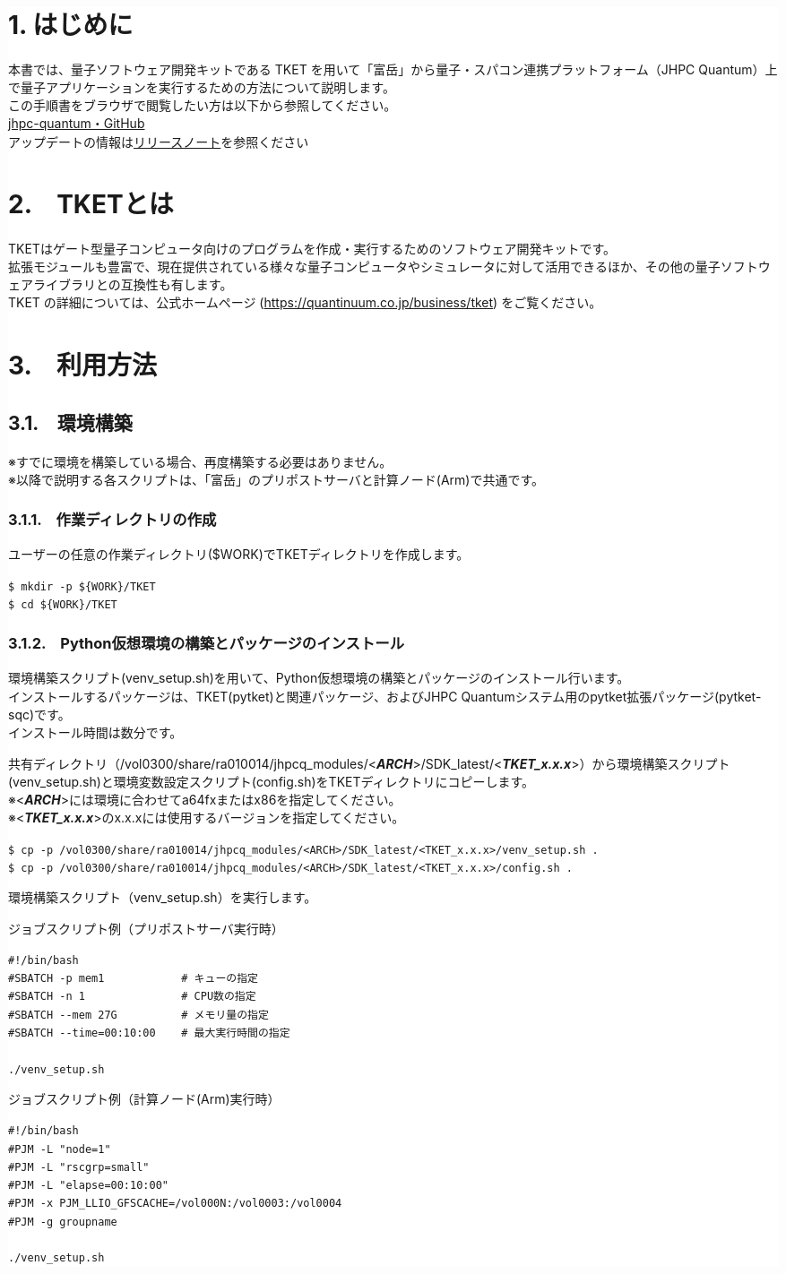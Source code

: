# 1. はじめに
本書では、量子ソフトウェア開発キットである TKET を用いて「富岳」から量子・スパコン連携プラットフォーム（JHPC Quantum）上で量子アプリケーションを実行するための方法について説明します。  
この手順書をブラウザで閲覧したい方は以下から参照してください。<br>
[jhpc-quantum・GitHub](https://github.com/jhpc-quantum)<br>
アップデートの情報は[リリースノート](https://github.com/jhpc-quantum/documents/blob/main/releasenotes.md)を参照ください
# 2.　TKETとは
TKETはゲート型量子コンピュータ向けのプログラムを作成・実行するためのソフトウェア開発キットです。  
拡張モジュールも豊富で、現在提供されている様々な量子コンピュータやシミュレータに対して活用できるほか、その他の量子ソフトウェアライブラリとの互換性も有します。  
TKET の詳細については、公式ホームページ (https://quantinuum.co.jp/business/tket) をご覧ください。

# 3.　利用方法
## 3.1.　環境構築
 
※すでに環境を構築している場合、再度構築する必要はありません。<br>
※以降で説明する各スクリプトは、「富岳」のプリポストサーバと計算ノード(Arm)で共通です。
### 3.1.1.　作業ディレクトリの作成
ユーザーの任意の作業ディレクトリ($WORK)でTKETディレクトリを作成します。  
```
$ mkdir -p ${WORK}/TKET
$ cd ${WORK}/TKET
```
### 3.1.2.　Python仮想環境の構築とパッケージのインストール
環境構築スクリプト(venv_setup.sh)を用いて、Python仮想環境の構築とパッケージのインストール行います。   
インストールするパッケージは、TKET(pytket)と関連パッケージ、およびJHPC Quantumシステム用のpytket拡張パッケージ(pytket-sqc)です。   
インストール時間は数分です。

共有ディレクトリ（/vol0300/share/ra010014/jhpcq_modules/<***ARCH***>/SDK_latest/<***TKET_x.x.x***>）から環境構築スクリプト(venv_setup.sh)と環境変数設定スクリプト(config.sh)をTKETディレクトリにコピーします。  
※<***ARCH***>には環境に合わせてa64fxまたはx86を指定してください。  
※<***TKET_x.x.x***>のx.x.xには使用するバージョンを指定してください。
```
$ cp -p /vol0300/share/ra010014/jhpcq_modules/<ARCH>/SDK_latest/<TKET_x.x.x>/venv_setup.sh .
$ cp -p /vol0300/share/ra010014/jhpcq_modules/<ARCH>/SDK_latest/<TKET_x.x.x>/config.sh .
```
環境構築スクリプト（venv_setup.sh）を実行します。     

ジョブスクリプト例（プリポストサーバ実行時）  
```
#!/bin/bash
#SBATCH -p mem1            # キューの指定
#SBATCH -n 1               # CPU数の指定
#SBATCH --mem 27G          # メモリ量の指定
#SBATCH --time=00:10:00    # 最大実行時間の指定

./venv_setup.sh
```
ジョブスクリプト例（計算ノード(Arm)実行時）  
```
#!/bin/bash
#PJM -L "node=1"
#PJM -L "rscgrp=small"
#PJM -L "elapse=00:10:00"
#PJM -x PJM_LLIO_GFSCACHE=/vol000N:/vol0003:/vol0004
#PJM -g groupname

./venv_setup.sh
```
